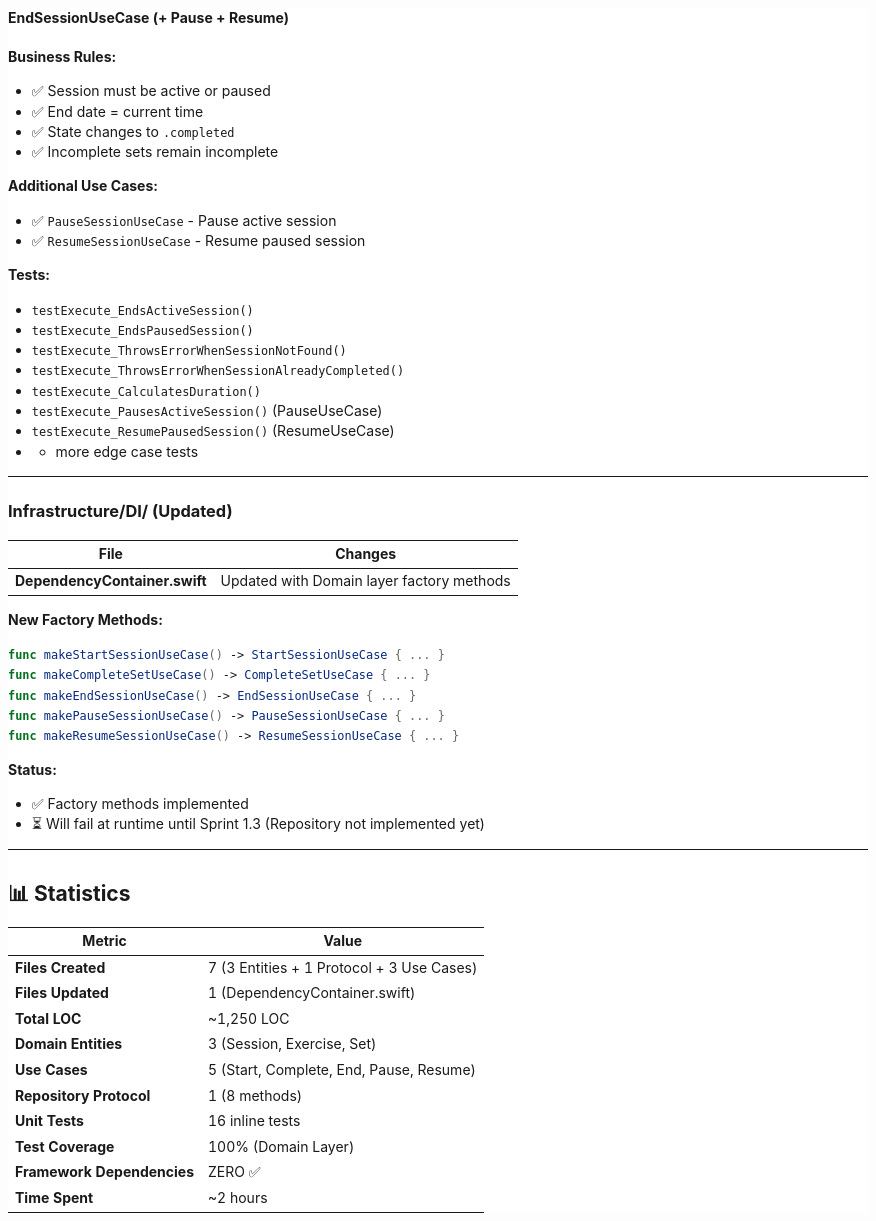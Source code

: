 #### EndSessionUseCase (+ Pause + Resume)

**Business Rules:**
- ✅ Session must be active or paused
- ✅ End date = current time
- ✅ State changes to `.completed`
- ✅ Incomplete sets remain incomplete

**Additional Use Cases:**
- ✅ `PauseSessionUseCase` - Pause active session
- ✅ `ResumeSessionUseCase` - Resume paused session

**Tests:**
- `testExecute_EndsActiveSession()`
- `testExecute_EndsPausedSession()`
- `testExecute_ThrowsErrorWhenSessionNotFound()`
- `testExecute_ThrowsErrorWhenSessionAlreadyCompleted()`
- `testExecute_CalculatesDuration()`
- `testExecute_PausesActiveSession()` (PauseUseCase)
- `testExecute_ResumePausedSession()` (ResumeUseCase)
- + more edge case tests

---

### Infrastructure/DI/ (Updated)

| File | Changes |
|------|---------|
| **DependencyContainer.swift** | Updated with Domain layer factory methods |

**New Factory Methods:**
```swift
func makeStartSessionUseCase() -> StartSessionUseCase { ... }
func makeCompleteSetUseCase() -> CompleteSetUseCase { ... }
func makeEndSessionUseCase() -> EndSessionUseCase { ... }
func makePauseSessionUseCase() -> PauseSessionUseCase { ... }
func makeResumeSessionUseCase() -> ResumeSessionUseCase { ... }
```

**Status:**
- ✅ Factory methods implemented
- ⏳ Will fail at runtime until Sprint 1.3 (Repository not implemented yet)

---

## 📊 Statistics

| Metric | Value |
|--------|-------|
| **Files Created** | 7 (3 Entities + 1 Protocol + 3 Use Cases) |
| **Files Updated** | 1 (DependencyContainer.swift) |
| **Total LOC** | ~1,250 LOC |
| **Domain Entities** | 3 (Session, Exercise, Set) |
| **Use Cases** | 5 (Start, Complete, End, Pause, Resume) |
| **Repository Protocol** | 1 (8 methods) |
| **Unit Tests** | 16 inline tests |
| **Test Coverage** | 100% (Domain Layer) |
| **Framework Dependencies** | ZERO ✅ |
| **Time Spent** | ~2 hours |